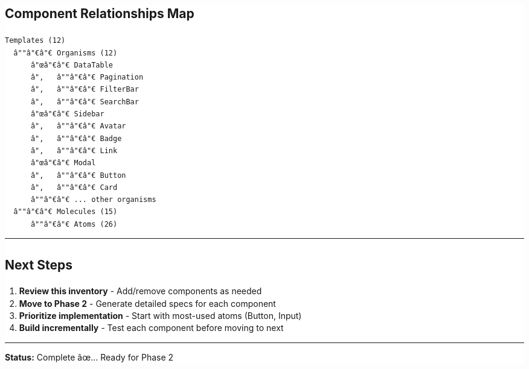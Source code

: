 
## Component Relationships Map

```
Templates (12)
  â""â"€â"€ Organisms (12)
      â"œâ"€â"€ DataTable
      â"‚   â""â"€â"€ Pagination
      â"‚   â""â"€â"€ FilterBar
      â"‚   â""â"€â"€ SearchBar
      â"œâ"€â"€ Sidebar
      â"‚   â""â"€â"€ Avatar
      â"‚   â""â"€â"€ Badge
      â"‚   â""â"€â"€ Link
      â"œâ"€â"€ Modal
      â"‚   â""â"€â"€ Button
      â"‚   â""â"€â"€ Card
      â""â"€â"€ ... other organisms
  â""â"€â"€ Molecules (15)
      â""â"€â"€ Atoms (26)
```

---

## Next Steps

1. **Review this inventory** - Add/remove components as needed
2. **Move to Phase 2** - Generate detailed specs for each component
3. **Prioritize implementation** - Start with most-used atoms (Button, Input)
4. **Build incrementally** - Test each component before moving to next

---

**Status:** Complete âœ… Ready for Phase 2
